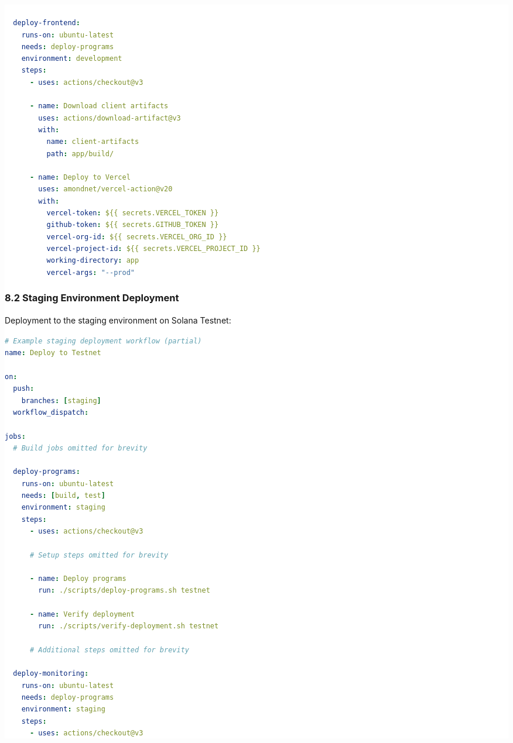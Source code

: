 ```yaml

  deploy-frontend:
    runs-on: ubuntu-latest
    needs: deploy-programs
    environment: development
    steps:
      - uses: actions/checkout@v3

      - name: Download client artifacts
        uses: actions/download-artifact@v3
        with:
          name: client-artifacts
          path: app/build/

      - name: Deploy to Vercel
        uses: amondnet/vercel-action@v20
        with:
          vercel-token: ${{ secrets.VERCEL_TOKEN }}
          github-token: ${{ secrets.GITHUB_TOKEN }}
          vercel-org-id: ${{ secrets.VERCEL_ORG_ID }}
          vercel-project-id: ${{ secrets.VERCEL_PROJECT_ID }}
          working-directory: app
          vercel-args: "--prod"
```

### 8.2 Staging Environment Deployment

Deployment to the staging environment on Solana Testnet:

```yaml
# Example staging deployment workflow (partial)
name: Deploy to Testnet

on:
  push:
    branches: [staging]
  workflow_dispatch:

jobs:
  # Build jobs omitted for brevity

  deploy-programs:
    runs-on: ubuntu-latest
    needs: [build, test]
    environment: staging
    steps:
      - uses: actions/checkout@v3

      # Setup steps omitted for brevity

      - name: Deploy programs
        run: ./scripts/deploy-programs.sh testnet

      - name: Verify deployment
        run: ./scripts/verify-deployment.sh testnet

      # Additional steps omitted for brevity

  deploy-monitoring:
    runs-on: ubuntu-latest
    needs: deploy-programs
    environment: staging
    steps:
      - uses: actions/checkout@v3
```